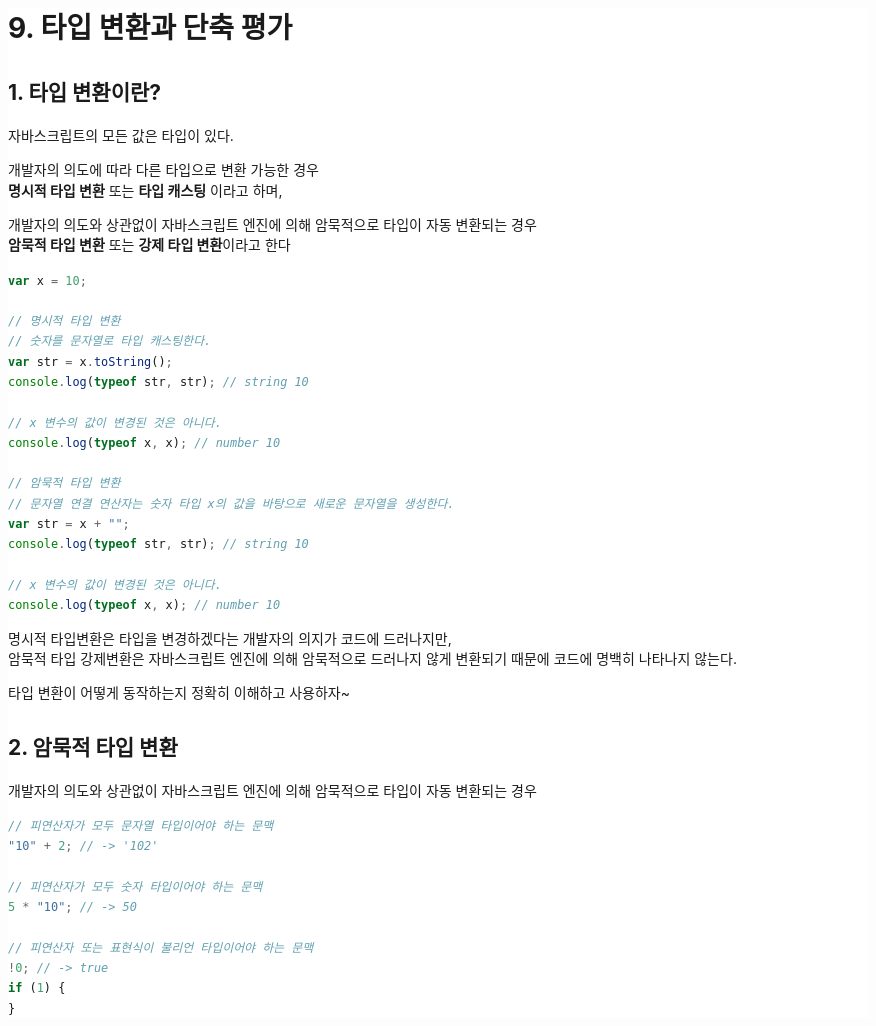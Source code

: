 # 9. 타입 변환과 단축 평가

## 1. 타입 변환이란?

자바스크립트의 모든 값은 타입이 있다.

개발자의 의도에 따라 다른 타입으로 변환 가능한 경우  
**명시적 타입 변환** 또는 **타입 캐스팅** 이라고 하며,

개발자의 의도와 상관없이 자바스크립트 엔진에 의해 암묵적으로 타입이 자동 변환되는 경우  
**암묵적 타입 변환** 또는 **강제 타입 변환**이라고 한다

```js
var x = 10;

// 명시적 타입 변환
// 숫자를 문자열로 타입 캐스팅한다.
var str = x.toString();
console.log(typeof str, str); // string 10

// x 변수의 값이 변경된 것은 아니다.
console.log(typeof x, x); // number 10

// 암묵적 타입 변환
// 문자열 연결 연산자는 숫자 타입 x의 값을 바탕으로 새로운 문자열을 생성한다.
var str = x + "";
console.log(typeof str, str); // string 10

// x 변수의 값이 변경된 것은 아니다.
console.log(typeof x, x); // number 10
```

명시적 타입변환은 타입을 변경하겠다는 개발자의 의지가 코드에 드러나지만,  
암묵적 타입 강제변환은 자바스크립트 엔진에 의해 암묵적으로 드러나지 않게 변환되기 때문에 코드에 명백히 나타나지 않는다.

타입 변환이 어떻게 동작하는지 정확히 이해하고 사용하자~

## 2. 암묵적 타입 변환

개발자의 의도와 상관없이 자바스크립트 엔진에 의해 암묵적으로 타입이 자동 변환되는 경우

```js
// 피연산자가 모두 문자열 타입이어야 하는 문맥
"10" + 2; // -> '102'

// 피연산자가 모두 숫자 타입이어야 하는 문맥
5 * "10"; // -> 50

// 피연산자 또는 표현식이 불리언 타입이어야 하는 문맥
!0; // -> true
if (1) {
}
```
